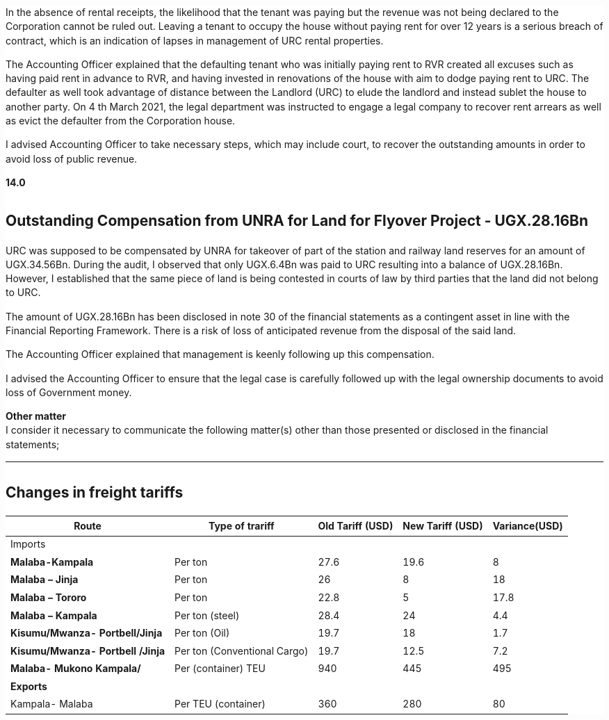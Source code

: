 In the absence of rental receipts, the likelihood that the tenant was paying but the revenue was not being declared to the Corporation cannot be ruled out. Leaving a tenant to occupy the house without paying rent for over 12 years is a serious breach of contract, which is an indication of lapses in management of URC rental properties.

The Accounting Officer explained that the defaulting tenant who was initially paying rent to RVR created all excuses such as having paid rent in advance to RVR, and having invested in renovations of the house with aim to dodge paying rent to URC. The defaulter as well took advantage of distance between the Landlord (URC) to elude the landlord and instead sublet the house to another party. On 4 th March 2021, the legal department was instructed to engage a legal company to recover rent arrears as well as evict the defaulter from the Corporation house.

I advised Accounting Officer to take necessary steps, which may include court, to recover the outstanding amounts in order to avoid loss of public revenue.

**14.0**

## Outstanding Compensation from UNRA for Land for Flyover Project - UGX.28.16Bn

URC was supposed to be compensated by UNRA for takeover of part of the station and railway land reserves for an amount of UGX.34.56Bn. During the audit, I observed that only UGX.6.4Bn was paid to URC resulting into a balance of UGX.28.16Bn. However, I established that the same piece of land is being contested in courts of law by third parties that the land did not belong to URC.

The amount of UGX.28.16Bn has been disclosed in note 30 of the financial statements as a contingent asset in line with the Financial Reporting Framework. There is a risk of loss of anticipated revenue from the disposal of the said land.

The Accounting Officer explained that management is keenly following up this compensation.

I advised the Accounting Officer to ensure that the legal case is carefully followed up with the legal ownership documents to avoid loss of Government money.

**Other matter**  
I consider it necessary to communicate the following matter(s) other than those presented or disclosed in the financial statements;

---

## Changes in freight tariffs

| **Route** | **Type of trariff** | **Old Tariff (USD)** | **New Tariff (USD)** | **Variance(USD)** |  
|---|---|---|---|---|  
| Imports |||||  
| **Malaba-Kampala** | Per ton | 27.6 | 19.6 | 8 |  
| **Malaba – Jinja** | Per ton | 26 | 8 | 18 |  
| **Malaba – Tororo** | Per ton | 22.8 | 5 | 17.8 |  
| **Malaba – Kampala** | Per ton (steel) | 28.4 | 24 | 4.4 |  
| **Kisumu/Mwanza- Portbell/Jinja** | Per ton (Oil) | 19.7 | 18 | 1.7 |  
| **Kisumu/Mwanza- Portbell /Jinja** | Per  ton (Conventional Cargo) | 19.7 | 12.5 | 7.2 |  
| **Malaba-** **Mukono** **Kampala/** | Per (container) TEU | 940 | 445 | 495 |  
| **Exports** |||||  
| Kampala- Malaba | Per  TEU (container) | 360 | 280 | 80 |  
